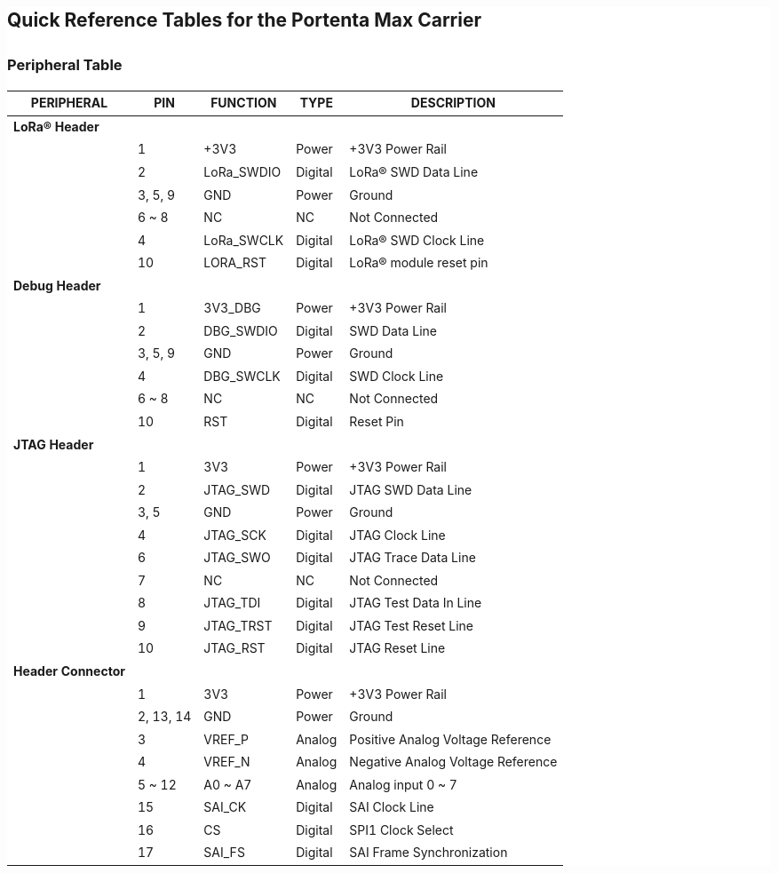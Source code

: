 ## Quick Reference Tables for the Portenta Max Carrier

### Peripheral Table

| PERIPHERAL             | PIN                                                                | FUNCTION    | TYPE    | DESCRIPTION                             |
| ---------------------- | ------------------------------------------------------------------ | ----------- | ------- | --------------------------------------- |
| **LoRa® Header**       |                                                                    |             |         |                                         |
|                        | 1                                                                  | +3V3        | Power   | +3V3 Power Rail                         |
|                        | 2                                                                  | LoRa_SWDIO  | Digital | LoRa® SWD Data Line                     |
|                        | 3, 5, 9                                                            | GND         | Power   | Ground                                  |
|                        | 6 ~ 8                                                              | NC          | NC      | Not Connected                           |
|                        | 4                                                                  | LoRa_SWCLK  | Digital | LoRa® SWD Clock Line                    |
|                        | 10                                                                 | LORA_RST    | Digital | LoRa® module reset pin                  |
| **Debug Header**       |                                                                    |             |         |                                         |
|                        | 1                                                                  | 3V3_DBG     | Power   | +3V3 Power Rail                         |
|                        | 2                                                                  | DBG_SWDIO   | Digital | SWD Data Line                           |
|                        | 3, 5, 9                                                            | GND         | Power   | Ground                                  |
|                        | 4                                                                  | DBG_SWCLK   | Digital | SWD Clock Line                          |
|                        | 6 ~ 8                                                              | NC          | NC      | Not Connected                           |
|                        | 10                                                                 | RST         | Digital | Reset Pin                               |
| **JTAG Header**        |                                                                    |             |         |                                         |
|                        | 1                                                                  | 3V3         | Power   | +3V3 Power Rail                         |
|                        | 2                                                                  | JTAG_SWD    | Digital | JTAG SWD Data Line                      |
|                        | 3, 5                                                               | GND         | Power   | Ground                                  |
|                        | 4                                                                  | JTAG_SCK    | Digital | JTAG Clock Line                         |
|                        | 6                                                                  | JTAG_SWO    | Digital | JTAG Trace Data Line                    |
|                        | 7                                                                  | NC          | NC      | Not Connected                           |
|                        | 8                                                                  | JTAG_TDI    | Digital | JTAG Test Data In Line                  |
|                        | 9                                                                  | JTAG_TRST   | Digital | JTAG Test Reset Line                    |
|                        | 10                                                                 | JTAG_RST    | Digital | JTAG Reset Line                         |
| **Header Connector**   |                                                                    |             |         |                                         |
|                        | 1                                                                  | 3V3         | Power   | +3V3 Power Rail                         |
|                        | 2, 13, 14                                                          | GND         | Power   | Ground                                  |
|                        | 3                                                                  | VREF_P      | Analog  | Positive Analog Voltage Reference       |
|                        | 4                                                                  | VREF_N      | Analog  | Negative Analog Voltage Reference       |
|                        | 5 ~ 12                                                             | A0 ~ A7     | Analog  | Analog input 0 ~ 7                      |
|                        | 15                                                                 | SAI_CK      | Digital | SAI Clock Line                          |
|                        | 16                                                                 | CS          | Digital | SPI1 Clock Select                       |
|                        | 17                                                                 | SAI_FS      | Digital | SAI Frame Synchronization               |